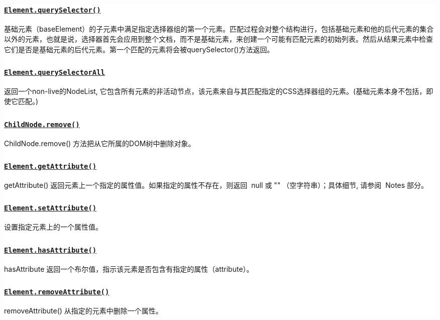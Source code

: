 ### [`Element.querySelector()`](https://developer.mozilla.org/zh-CN/docs/Web/API/Element/querySelector )
基础元素（baseElement）的子元素中满足指定选择器组的第一个元素。匹配过程会对整个结构进行，包括基础元素和他的后代元素的集合以外的元素，也就是说，选择器首先会应用到整个文档，而不是基础元素，来创建一个可能有匹配元素的初始列表。然后从结果元素中检查它们是否是基础元素的后代元素。第一个匹配的元素将会被querySelector()方法返回。

### [`Element.querySelectorAll`](https://developer.mozilla.org/zh-CN/docs/Web/API/Element/querySelectorAll)
返回一个non-live的NodeList, 它包含所有元素的非活动节点，该元素来自与其匹配指定的CSS选择器组的元素。(基础元素本身不包括，即使它匹配。)

### [`ChildNode.remove()`](https://developer.mozilla.org/zh-CN/docs/Web/API/ChildNode/remove)
ChildNode.remove() 方法把从它所属的DOM树中删除对象。


### [`Element.getAttribute()`](https://developer.mozilla.org/zh-CN/docs/Web/API/Element/getAttribute)
getAttribute() 返回元素上一个指定的属性值。如果指定的属性不存在，则返回  null 或 \"\" （空字符串）；具体细节, 请参阅  Notes 部分。

### [`Element.setAttribute()`](https://developer.mozilla.org/zh-CN/docs/Web/API/Element/setAttribute)
设置指定元素上的一个属性值。

### [`Element.hasAttribute()`](https://developer.mozilla.org/zh-CN/docs/Web/API/Element/hasAttribute )
hasAttribute 返回一个布尔值，指示该元素是否包含有指定的属性（attribute）。

### [`Element.removeAttribute()`](https://developer.mozilla.org/zh-CN/docs/Web/API/Element/removeAttribute)
removeAttribute() 从指定的元素中删除一个属性。

###


